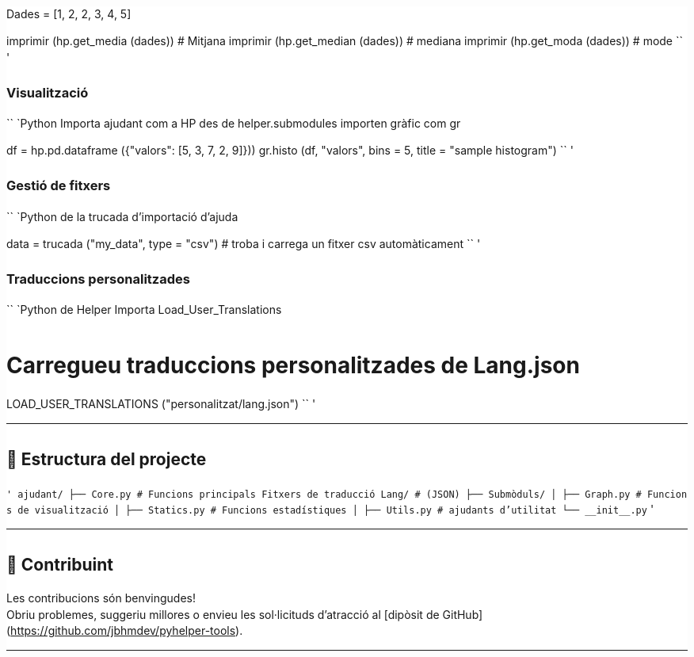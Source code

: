 Dades = [1, 2, 2, 3, 4, 5]

imprimir (hp.get_media (dades)) # Mitjana
imprimir (hp.get_median (dades)) # mediana
imprimir (hp.get_moda (dades)) # mode
`` '

### Visualització
`` `Python
Importa ajudant com a HP
des de helper.submodules importen gràfic com gr

df = hp.pd.dataframe ({"valors": [5, 3, 7, 2, 9]}))
gr.histo (df, "valors", bins = 5, title = "sample histogram")
`` '

### Gestió de fitxers
`` `Python
de la trucada d’importació d’ajuda

data = trucada ("my_data", type = "csv") # troba i carrega un fitxer csv automàticament
`` '

### Traduccions personalitzades
`` `Python
de Helper Importa Load_User_Translations

# Carregueu traduccions personalitzades de Lang.json
LOAD_USER_TRANSLATIONS ("personalitzat/lang.json")
`` '

---

## 📂 Estructura del projecte

`` '
ajudant/
 ├── Core.py # Funcions principals
 Fitxers de traducció Lang/ # (JSON)
 ├── Submòduls/
 │ ├── Graph.py # Funcions de visualització
 │ ├── Statics.py # Funcions estadístiques
 │ ├── Utils.py # ajudants d’utilitat
 └── __init__.py
`` '

---

## 🤝 Contribuint

Les contribucions són benvingudes!  
Obriu problemes, suggeriu millores o envieu les sol·licituds d’atracció al [dipòsit de GitHub] (https://github.com/jbhmdev/pyhelper-tools).

---